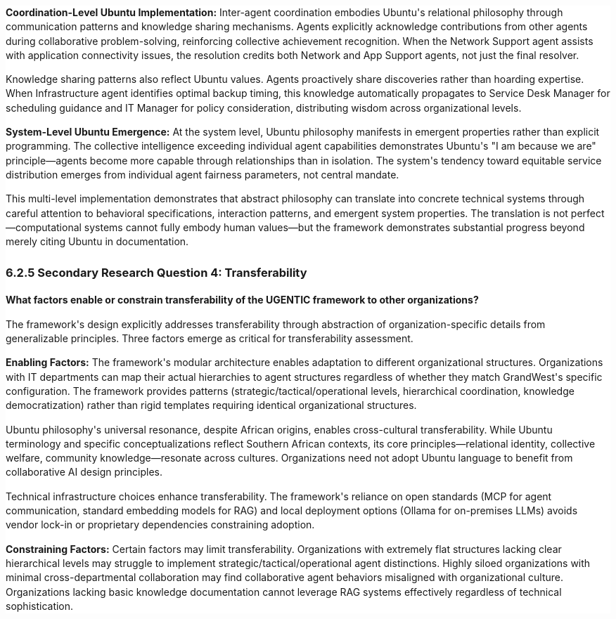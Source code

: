 **Coordination-Level Ubuntu Implementation:** Inter-agent coordination embodies Ubuntu's relational philosophy through communication patterns and knowledge sharing mechanisms. Agents explicitly acknowledge contributions from other agents during collaborative problem-solving, reinforcing collective achievement recognition. When the Network Support agent assists with application connectivity issues, the resolution credits both Network and App Support agents, not just the final resolver.

Knowledge sharing patterns also reflect Ubuntu values. Agents proactively share discoveries rather than hoarding expertise. When Infrastructure agent identifies optimal backup timing, this knowledge automatically propagates to Service Desk Manager for scheduling guidance and IT Manager for policy consideration, distributing wisdom across organizational levels.

**System-Level Ubuntu Emergence:** At the system level, Ubuntu philosophy manifests in emergent properties rather than explicit programming. The collective intelligence exceeding individual agent capabilities demonstrates Ubuntu's "I am because we are" principle—agents become more capable through relationships than in isolation. The system's tendency toward equitable service distribution emerges from individual agent fairness parameters, not central mandate.

This multi-level implementation demonstrates that abstract philosophy can translate into concrete technical systems through careful attention to behavioral specifications, interaction patterns, and emergent system properties. The translation is not perfect—computational systems cannot fully embody human values—but the framework demonstrates substantial progress beyond merely citing Ubuntu in documentation.

### 6.2.5 Secondary Research Question 4: Transferability

**What factors enable or constrain transferability of the UGENTIC framework to other organizations?**

The framework's design explicitly addresses transferability through abstraction of organization-specific details from generalizable principles. Three factors emerge as critical for transferability assessment.

**Enabling Factors:** The framework's modular architecture enables adaptation to different organizational structures. Organizations with IT departments can map their actual hierarchies to agent structures regardless of whether they match GrandWest's specific configuration. The framework provides patterns (strategic/tactical/operational levels, hierarchical coordination, knowledge democratization) rather than rigid templates requiring identical organizational structures.

Ubuntu philosophy's universal resonance, despite African origins, enables cross-cultural transferability. While Ubuntu terminology and specific conceptualizations reflect Southern African contexts, its core principles—relational identity, collective welfare, community knowledge—resonate across cultures. Organizations need not adopt Ubuntu language to benefit from collaborative AI design principles.

Technical infrastructure choices enhance transferability. The framework's reliance on open standards (MCP for agent communication, standard embedding models for RAG) and local deployment options (Ollama for on-premises LLMs) avoids vendor lock-in or proprietary dependencies constraining adoption.

**Constraining Factors:** Certain factors may limit transferability. Organizations with extremely flat structures lacking clear hierarchical levels may struggle to implement strategic/tactical/operational agent distinctions. Highly siloed organizations with minimal cross-departmental collaboration may find collaborative agent behaviors misaligned with organizational culture. Organizations lacking basic knowledge documentation cannot leverage RAG systems effectively regardless of technical sophistication.
